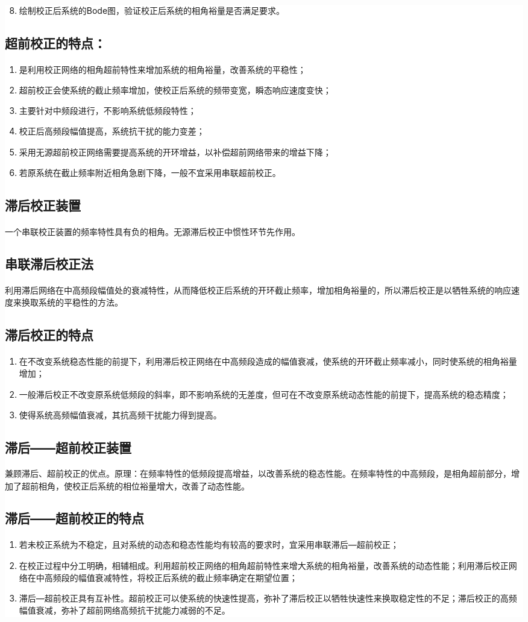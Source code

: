 8. 绘制校正后系统的Bode图，验证校正后系统的相角裕量是否满足要求。

## 超前校正的特点：

1. 是利用校正网络的相角超前特性来增加系统的相角裕量，改善系统的平稳性；

2. 超前校正会使系统的截止频率增加，使校正后系统的频带变宽，瞬态响应速度变快；

3. 主要针对中频段进行，不影响系统低频段特性；

4. 校正后高频段幅值提高，系统抗干扰的能力变差；

5. 采用无源超前校正网络需要提高系统的开环增益，以补偿超前网络带来的增益下降；

6. 若原系统在截止频率附近相角急剧下降，一般不宜采用串联超前校正。 

## 滞后校正装置

一个串联校正装置的频率特性具有负的相角。无源滞后校正中惯性环节先作用。 

## 串联滞后校正法

利用滞后网络在中高频段幅值处的衰减特性，从而降低校正后系统的开环截止频率，增加相角裕量的，所以滞后校正是以牺牲系统的响应速度来换取系统的平稳性的方法。 

## 滞后校正的特点

1. 在不改变系统稳态性能的前提下，利用滞后校正网络在中高频段造成的幅值衰减，使系统的开环截止频率减小，同时使系统的相角裕量增加；

2. 一般滞后校正不改变原系统低频段的斜率，即不影响系统的无差度，但可在不改变原系统动态性能的前提下，提高系统的稳态精度；

3. 使得系统高频幅值衰减，其抗高频干扰能力得到提高。

## 滞后——超前校正装置

兼顾滞后、超前校正的优点。原理：在频率特性的低频段提高增益，以改善系统的稳态性能。在频率特性的中高频段，是相角超前部分，增加了超前相角，使校正后系统的相位裕量增大，改善了动态性能。 

## 滞后——超前校正的特点

1. 若未校正系统为不稳定，且对系统的动态和稳态性能均有较高的要求时，宜采用串联滞后—超前校正；

2. 在校正过程中分工明确，相辅相成。利用超前校正网络的相角超前特性来增大系统的相角裕量，改善系统的动态性能；利用滞后校正网络在中高频段的幅值衰减特性，将校正后系统的截止频率确定在期望位置；

3. 滞后—超前校正具有互补性。超前校正可以使系统的快速性提高，弥补了滞后校正以牺牲快速性来换取稳定性的不足；滞后校正的高频幅值衰减，弥补了超前网络高频抗干扰能力减弱的不足。 